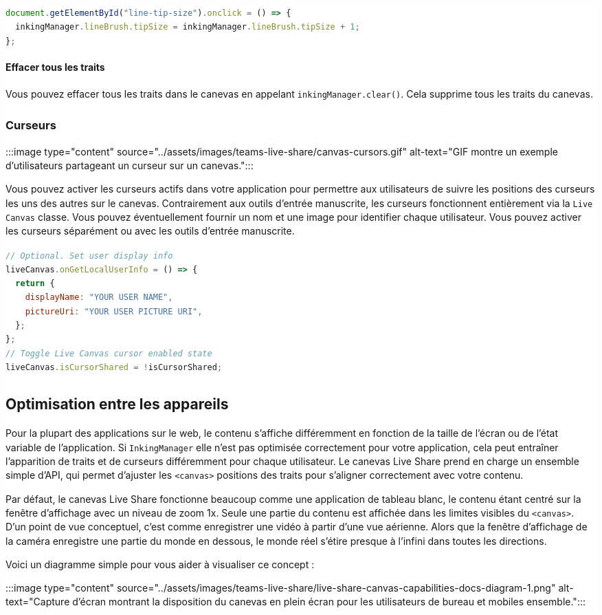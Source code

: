 ```javascript
document.getElementById("line-tip-size").onclick = () => {
  inkingManager.lineBrush.tipSize = inkingManager.lineBrush.tipSize + 1;
};
```

#### <a name="clear-all-strokes"></a>Effacer tous les traits

Vous pouvez effacer tous les traits dans le canevas en appelant `inkingManager.clear()`. Cela supprime tous les traits du canevas.

### <a name="cursors"></a>Curseurs

:::image type="content" source="../assets/images/teams-live-share/canvas-cursors.gif" alt-text="GIF montre un exemple d’utilisateurs partageant un curseur sur un canevas.":::

Vous pouvez activer les curseurs actifs dans votre application pour permettre aux utilisateurs de suivre les positions des curseurs les uns des autres sur le canevas. Contrairement aux outils d’entrée manuscrite, les curseurs fonctionnent entièrement via la `LiveCanvas` classe. Vous pouvez éventuellement fournir un nom et une image pour identifier chaque utilisateur. Vous pouvez activer les curseurs séparément ou avec les outils d’entrée manuscrite.

```javascript
// Optional. Set user display info
liveCanvas.onGetLocalUserInfo = () => {
  return {
    displayName: "YOUR USER NAME",
    pictureUri: "YOUR USER PICTURE URI",
  };
};
// Toggle Live Canvas cursor enabled state
liveCanvas.isCursorShared = !isCursorShared;
```

## <a name="optimizing-across-devices"></a>Optimisation entre les appareils

Pour la plupart des applications sur le web, le contenu s’affiche différemment en fonction de la taille de l’écran ou de l’état variable de l’application. Si `InkingManager` elle n’est pas optimisée correctement pour votre application, cela peut entraîner l’apparition de traits et de curseurs différemment pour chaque utilisateur. Le canevas Live Share prend en charge un ensemble simple d’API, qui permet d’ajuster les `<canvas>` positions des traits pour s’aligner correctement avec votre contenu.

Par défaut, le canevas Live Share fonctionne beaucoup comme une application de tableau blanc, le contenu étant centré sur la fenêtre d’affichage avec un niveau de zoom 1x. Seule une partie du contenu est affichée dans les limites visibles du `<canvas>`. D’un point de vue conceptuel, c’est comme enregistrer une vidéo à partir d’une vue aérienne. Alors que la fenêtre d’affichage de la caméra enregistre une partie du monde en dessous, le monde réel s’étire presque à l’infini dans toutes les directions.

Voici un diagramme simple pour vous aider à visualiser ce concept :

:::image type="content" source="../assets/images/teams-live-share/live-share-canvas-capabilities-docs-diagram-1.png" alt-text="Capture d’écran montrant la disposition du canevas en plein écran pour les utilisateurs de bureau et mobiles ensemble.":::

